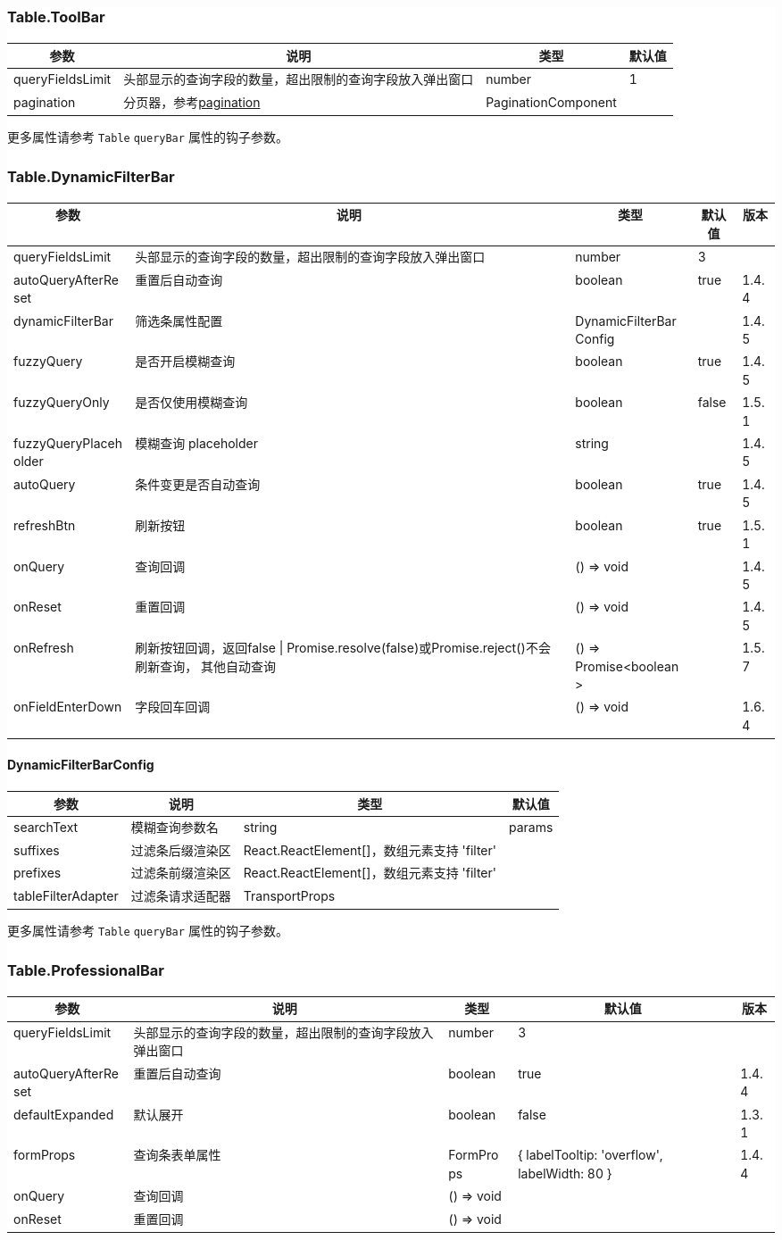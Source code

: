 ### Table.ToolBar

| 参数             | 说明                                                     | 类型                | 默认值 |
| ---------------- | -------------------------------------------------------- | ------------------- | ------ |
| queryFieldsLimit | 头部显示的查询字段的数量，超出限制的查询字段放入弹出窗口 | number              | 1      |
| pagination       | 分页器，参考[pagination](/zh/procmp/navigation/pagination/)    | PaginationComponent |   |

更多属性请参考 `Table` `queryBar` 属性的钩子参数。

### Table.DynamicFilterBar

| 参数        | 说明                   | 类型   | 默认值   | 版本 |
| ----------- | ---------------------- | ------ | -------- | --- |
| queryFieldsLimit | 头部显示的查询字段的数量，超出限制的查询字段放入弹出窗口 | number | 3 | |
| autoQueryAfterReset | 重置后自动查询 | boolean | true | 1.4.4 |
| dynamicFilterBar | 筛选条属性配置 | DynamicFilterBarConfig | | 1.4.5 |
| fuzzyQuery | 是否开启模糊查询 | boolean | true | 1.4.5 |
| fuzzyQueryOnly | 是否仅使用模糊查询 | boolean | false | 1.5.1 |
| fuzzyQueryPlaceholder | 模糊查询 placeholder  | string |  | 1.4.5 |
| autoQuery | 条件变更是否自动查询  | boolean | true |1.4.5 |
| refreshBtn | 刷新按钮 | boolean | true | 1.5.1 |
| onQuery | 查询回调 | () => void |  | 1.4.5 |
| onReset | 重置回调 | () => void |  | 1.4.5 |
| onRefresh | 刷新按钮回调，返回false \| Promise.resolve(false)或Promise.reject()不会刷新查询， 其他自动查询 | () => Promise&lt;boolean&gt; | | 1.5.7 |
| onFieldEnterDown | 字段回车回调 | () => void  | | 1.6.4 |

#### DynamicFilterBarConfig

| 参数        | 说明                   | 类型   | 默认值   |
| ----------- | ---------------------- | ------ | -------- |
| searchText | 模糊查询参数名 | string | params |
| suffixes | 过滤条后缀渲染区 | React.ReactElement<any>[]，数组元素支持 'filter' |  |
| prefixes | 过滤条前缀渲染区 | React.ReactElement<any>[]，数组元素支持 'filter' |  |
| tableFilterAdapter | 过滤条请求适配器 | TransportProps |  |

更多属性请参考 `Table` `queryBar` 属性的钩子参数。

### Table.ProfessionalBar

| 参数             | 说明                                                     | 类型   | 默认值 | 版本 |
| ---------------- | -------------------------------------------------------- | ------ | ------ | --- |
| queryFieldsLimit | 头部显示的查询字段的数量，超出限制的查询字段放入弹出窗口 | number | 3      | |
| autoQueryAfterReset | 重置后自动查询 | boolean | true | 1.4.4 |
| defaultExpanded | 默认展开 | boolean | false | 1.3.1 |
| formProps | 查询条表单属性 | FormProps | { labelTooltip: 'overflow', labelWidth: 80  } | 1.4.4 |
| onQuery | 查询回调 | () => void |  |
| onReset | 重置回调 | () => void |  |
